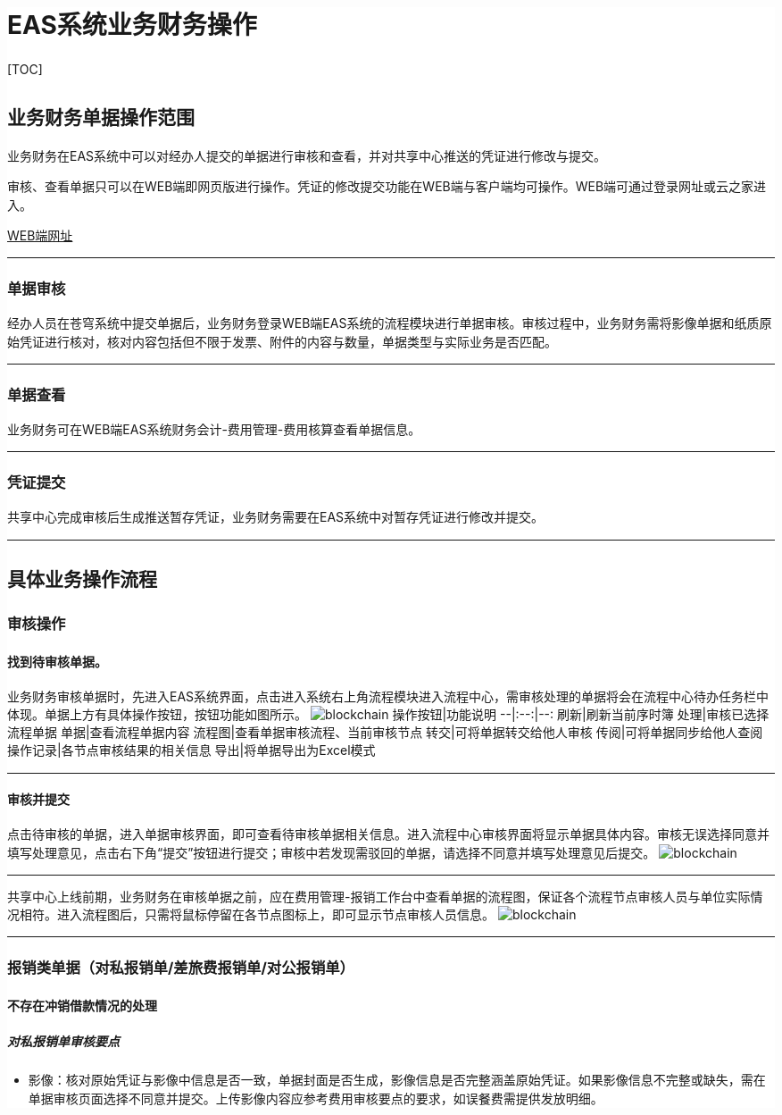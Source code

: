 # EAS系统业务财务操作
[TOC]
## 业务财务单据操作范围
业务财务在EAS系统中可以对经办人提交的单据进行审核和查看，并对共享中心推送的凭证进行修改与提交。

审核、查看单据只可以在WEB端即网页版进行操作。凭证的修改提交功能在WEB端与客户端均可操作。WEB端可通过登录网址或云之家进入。

[WEB端网址](http://42.202.134.165:6888/eassso/login?service=http%3A%2F%2F42.202.134.165%3A6888%2Fportal%2F)
***
### 单据审核
经办人员在苍穹系统中提交单据后，业务财务登录WEB端EAS系统的流程模块进行单据审核。审核过程中，业务财务需将影像单据和纸质原始凭证进行核对，核对内容包括但不限于发票、附件的内容与数量，单据类型与实际业务是否匹配。
***
### 单据查看
业务财务可在WEB端EAS系统财务会计-费用管理-费用核算查看单据信息。
***
### 凭证提交
共享中心完成审核后生成推送暂存凭证，业务财务需要在EAS系统中对暂存凭证进行修改并提交。
***
## 具体业务操作流程
### 审核操作
#### 找到待审核单据。
业务财务审核单据时，先进入EAS系统界面，点击进入系统右上角流程模块进入流程中心，需审核处理的单据将会在流程中心待办任务栏中体现。单据上方有具体操作按钮，按钮功能如图所示。
![blockchain](https://ss0.bdstatic.com/70cFvHSh_Q1YnxGkpoWK1HF6hhy/it/u=702257389,1274025419&fm=27&gp=0.jpg "区块链")
操作按钮|功能说明
--|:--:|--:
刷新|刷新当前序时簿
处理|审核已选择流程单据
单据|查看流程单据内容
流程图|查看单据审核流程、当前审核节点
转交|可将单据转交给他人审核
传阅|可将单据同步给他人查阅
操作记录|各节点审核结果的相关信息
导出|将单据导出为Excel模式
***
#### 审核并提交
点击待审核的单据，进入单据审核界面，即可查看待审核单据相关信息。进入流程中心审核界面将显示单据具体内容。审核无误选择同意并填写处理意见，点击右下角“提交”按钮进行提交；审核中若发现需驳回的单据，请选择不同意并填写处理意见后提交。
![blockchain](https://ss0.bdstatic.com/70cFvHSh_Q1YnxGkpoWK1HF6hhy/it/u=702257389,1274025419&fm=27&gp=0.jpg "区块链")
***
共享中心上线前期，业务财务在审核单据之前，应在费用管理-报销工作台中查看单据的流程图，保证各个流程节点审核人员与单位实际情况相符。进入流程图后，只需将鼠标停留在各节点图标上，即可显示节点审核人员信息。
![blockchain](https://ss0.bdstatic.com/70cFvHSh_Q1YnxGkpoWK1HF6hhy/it/u=702257389,1274025419&fm=27&gp=0.jpg "区块链")
***
### 报销类单据（对私报销单/差旅费报销单/对公报销单）
#### 不存在冲销借款情况的处理
##### 对私报销单审核要点
- 影像：核对原始凭证与影像中信息是否一致，单据封面是否生成，影像信息是否完整涵盖原始凭证。如果影像信息不完整或缺失，需在单据审核页面选择不同意并提交。上传影像内容应参考费用审核要点的要求，如误餐费需提供发放明细。
